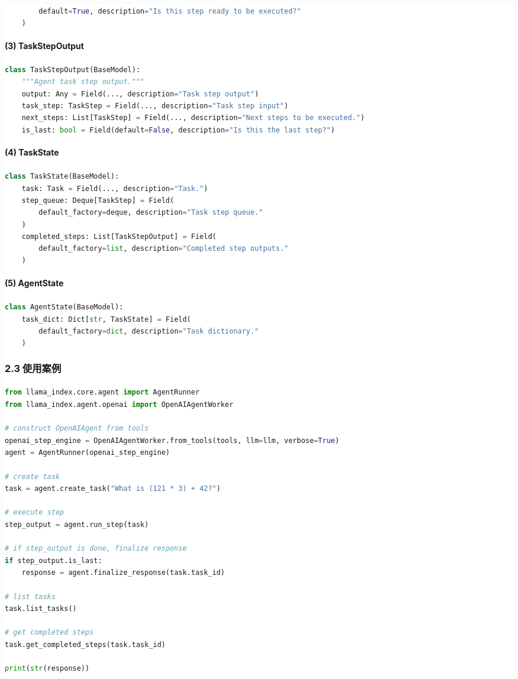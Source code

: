 ```python
        default=True, description="Is this step ready to be executed?"
    )
```

#### (3) TaskStepOutput

```python
class TaskStepOutput(BaseModel):
    """Agent task step output."""
    output: Any = Field(..., description="Task step output")
    task_step: TaskStep = Field(..., description="Task step input")
    next_steps: List[TaskStep] = Field(..., description="Next steps to be executed.")
    is_last: bool = Field(default=False, description="Is this the last step?")
```

#### (4) TaskState

```python
class TaskState(BaseModel):
    task: Task = Field(..., description="Task.")
    step_queue: Deque[TaskStep] = Field(
        default_factory=deque, description="Task step queue."
    )
    completed_steps: List[TaskStepOutput] = Field(
        default_factory=list, description="Completed step outputs."
    )
```

#### (5) AgentState

```python
class AgentState(BaseModel):
    task_dict: Dict[str, TaskState] = Field(
        default_factory=dict, description="Task dictionary."
    )
```

### 2.3 使用案例

```python
from llama_index.core.agent import AgentRunner
from llama_index.agent.openai import OpenAIAgentWorker

# construct OpenAIAgent from tools
openai_step_engine = OpenAIAgentWorker.from_tools(tools, llm=llm, verbose=True)
agent = AgentRunner(openai_step_engine)

# create task
task = agent.create_task("What is (121 * 3) + 42?")

# execute step
step_output = agent.run_step(task)

# if step_output is done, finalize response
if step_output.is_last:
    response = agent.finalize_response(task.task_id)

# list tasks
task.list_tasks()

# get completed steps
task.get_completed_steps(task.task_id)

print(str(response))
```
